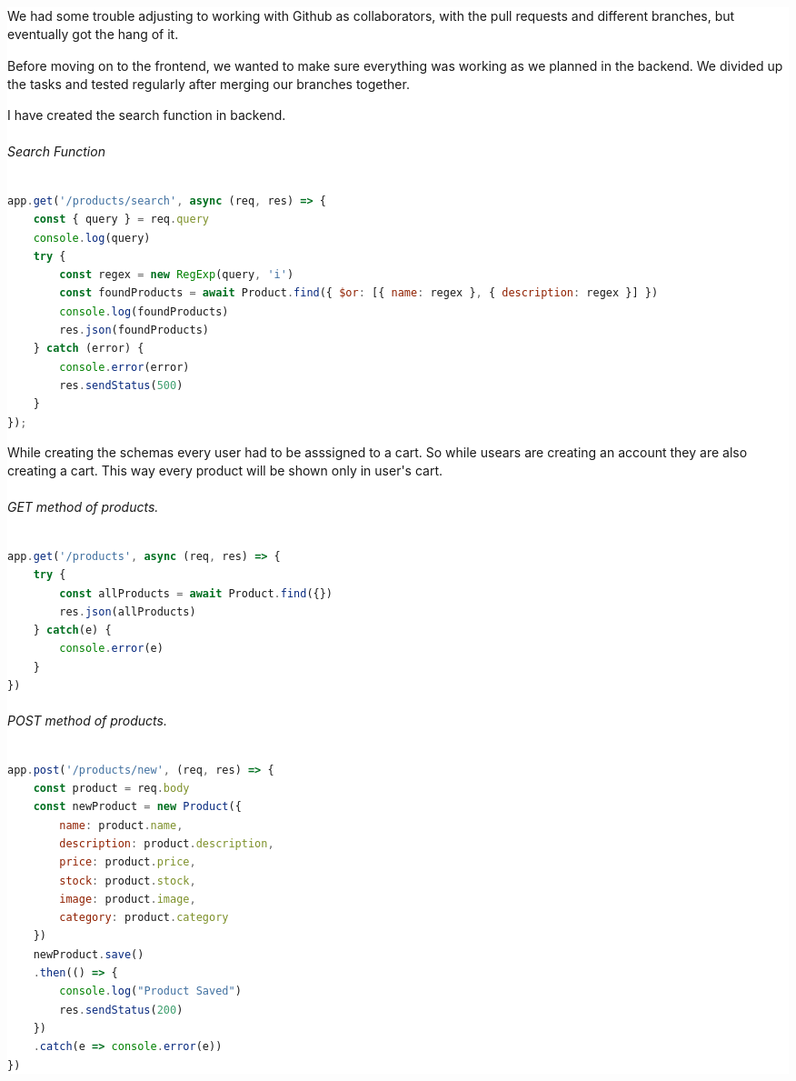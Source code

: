 We had some trouble adjusting to working with Github as collaborators, with the pull requests and different branches, but eventually got the hang of it. 

Before moving on to the frontend, we wanted to make sure everything was working as we planned in the backend. We divided up the tasks and tested regularly after merging our branches together. 

I have created the search function in backend.

###### Search Function
```javascript
app.get('/products/search', async (req, res) => {
    const { query } = req.query
    console.log(query)
    try {
        const regex = new RegExp(query, 'i')
        const foundProducts = await Product.find({ $or: [{ name: regex }, { description: regex }] })
        console.log(foundProducts)
        res.json(foundProducts)
    } catch (error) {
        console.error(error)
        res.sendStatus(500)
    }
});
```

While creating the schemas every user had to be asssigned to a cart. So while usears are creating an account they are also creating a cart. This way every product will be shown only in user's cart.

###### GET method of products.
```javascript
app.get('/products', async (req, res) => {
    try {
        const allProducts = await Product.find({})
        res.json(allProducts)
    } catch(e) {
        console.error(e)
    }
})
```
###### POST method of products.
```javascript
app.post('/products/new', (req, res) => {
    const product = req.body
    const newProduct = new Product({
        name: product.name,
        description: product.description,
        price: product.price,
        stock: product.stock,
        image: product.image,
        category: product.category
    })
    newProduct.save()
    .then(() => {
        console.log("Product Saved")
        res.sendStatus(200)
    })
    .catch(e => console.error(e))
})
```
